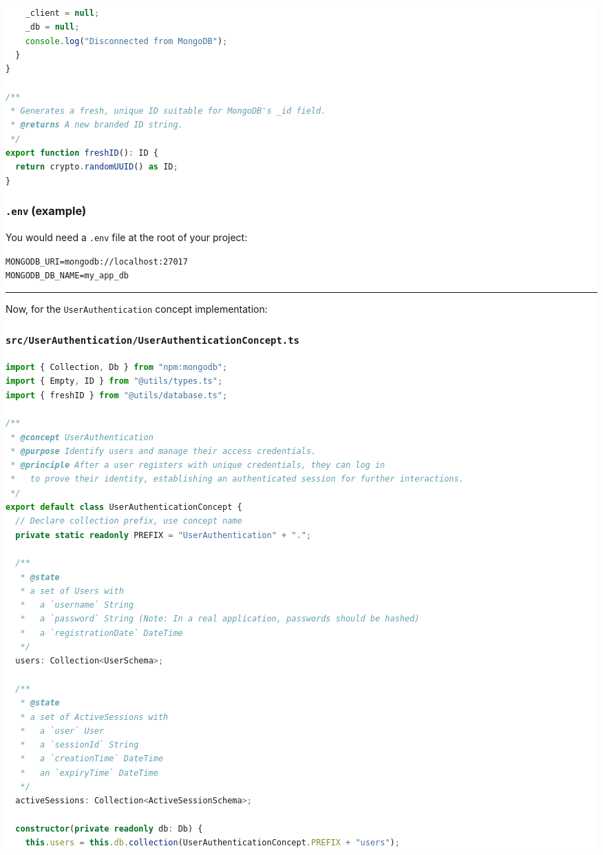 ```typescript
    _client = null;
    _db = null;
    console.log("Disconnected from MongoDB");
  }
}

/**
 * Generates a fresh, unique ID suitable for MongoDB's _id field.
 * @returns A new branded ID string.
 */
export function freshID(): ID {
  return crypto.randomUUID() as ID;
}
```

### `.env` (example)

You would need a `.env` file at the root of your project:
```
MONGODB_URI=mongodb://localhost:27017
MONGODB_DB_NAME=my_app_db
```

---

Now, for the `UserAuthentication` concept implementation:

### `src/UserAuthentication/UserAuthenticationConcept.ts`

```typescript
import { Collection, Db } from "npm:mongodb";
import { Empty, ID } from "@utils/types.ts";
import { freshID } from "@utils/database.ts";

/**
 * @concept UserAuthentication
 * @purpose Identify users and manage their access credentials.
 * @principle After a user registers with unique credentials, they can log in
 *   to prove their identity, establishing an authenticated session for further interactions.
 */
export default class UserAuthenticationConcept {
  // Declare collection prefix, use concept name
  private static readonly PREFIX = "UserAuthentication" + ".";

  /**
   * @state
   * a set of Users with
   *   a `username` String
   *   a `password` String (Note: In a real application, passwords should be hashed)
   *   a `registrationDate` DateTime
   */
  users: Collection<UserSchema>;

  /**
   * @state
   * a set of ActiveSessions with
   *   a `user` User
   *   a `sessionId` String
   *   a `creationTime` DateTime
   *   an `expiryTime` DateTime
   */
  activeSessions: Collection<ActiveSessionSchema>;

  constructor(private readonly db: Db) {
    this.users = this.db.collection(UserAuthenticationConcept.PREFIX + "users");
```